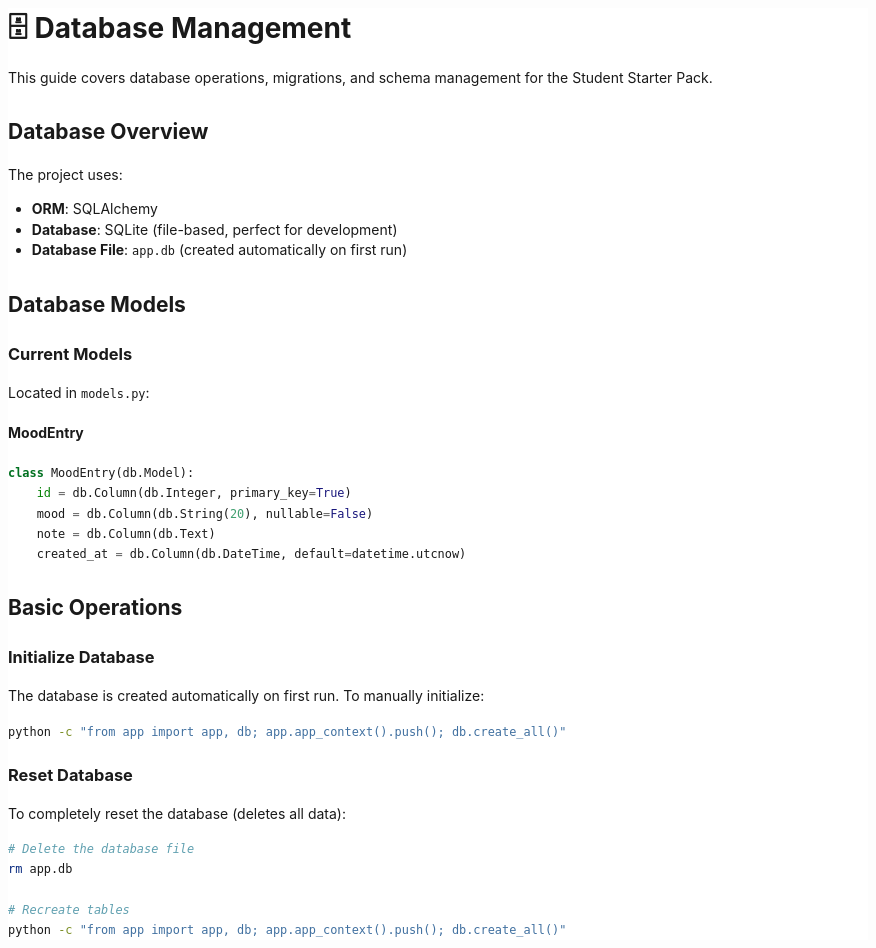 # 🗄️ Database Management

This guide covers database operations, migrations, and schema management for the Student Starter Pack.

## Database Overview

The project uses:
- **ORM**: SQLAlchemy
- **Database**: SQLite (file-based, perfect for development)
- **Database File**: `app.db` (created automatically on first run)

## Database Models

### Current Models

Located in `models.py`:


#### MoodEntry
```python
class MoodEntry(db.Model):
    id = db.Column(db.Integer, primary_key=True)
    mood = db.Column(db.String(20), nullable=False)
    note = db.Column(db.Text)
    created_at = db.Column(db.DateTime, default=datetime.utcnow)
```





## Basic Operations

### Initialize Database

The database is created automatically on first run. To manually initialize:

```bash
python -c "from app import app, db; app.app_context().push(); db.create_all()"
```

### Reset Database

To completely reset the database (deletes all data):

```bash
# Delete the database file
rm app.db

# Recreate tables
python -c "from app import app, db; app.app_context().push(); db.create_all()"
```
